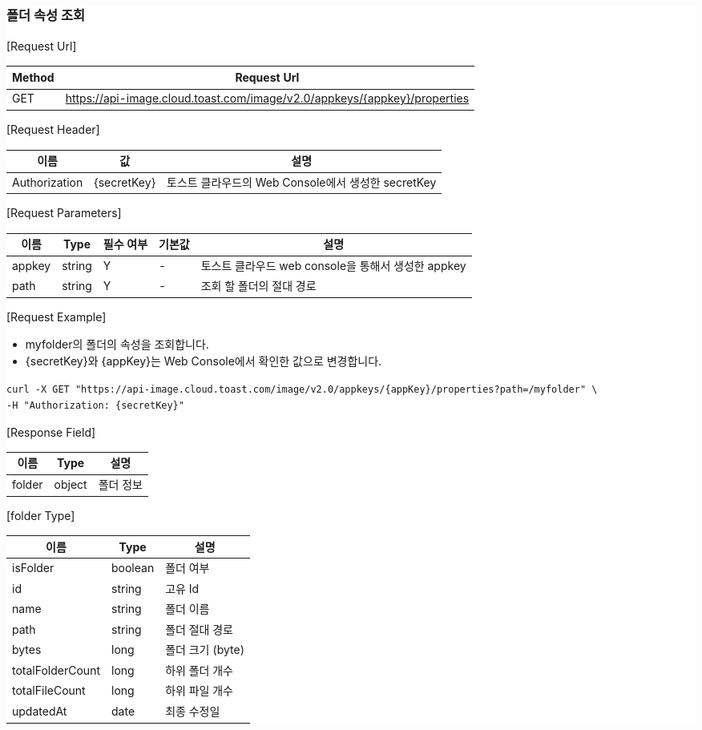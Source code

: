 ### 폴더 속성 조회

[Request Url]

|Method|	Request Url|
|---|---|
|GET|	https://api-image.cloud.toast.com/image/v2.0/appkeys/{appkey}/properties|

[Request Header]

|이름|	값|	설명|
|---|---|---|
|Authorization|	{secretKey}|	토스트 클라우드의 Web Console에서 생성한 secretKey|

[Request Parameters]

|이름|	Type|	필수 여부|	기본값|	설명|
|---|---|---|---|---|
|appkey|	string|	Y| - |토스트 클라우드 web console을 통해서 생성한 appkey|
|path|	string|	Y| -|조회 할 폴더의 절대 경로|

[Request Example]

- myfolder의 폴더의 속성을 조회합니다.
- {secretKey}와 {appKey}는 Web Console에서 확인한 값으로 변경합니다.

```
curl ‐X GET "https://api-image.cloud.toast.com/image/v2.0/appkeys/{appKey}/properties?path=/myfolder" \
‐H "Authorization: {secretKey}"
```

[Response Field]

|이름|	Type|	설명|
|---|---|---|
|folder|	object|	폴더 정보|

[folder Type]

|이름|	Type|	설명|
|---|---|---|
|isFolder|	boolean|	폴더 여부|
|id|	string|	고유 Id|
|name|	string|	폴더 이름|
|path|	string|	폴더 절대 경로|
|bytes|	long|	폴더 크기 (byte)|
|totalFolderCount|	long|	하위 폴더 개수|
|totalFileCount|	long|	하위 파일 개수|
|updatedAt|	date|	최종 수정일|
